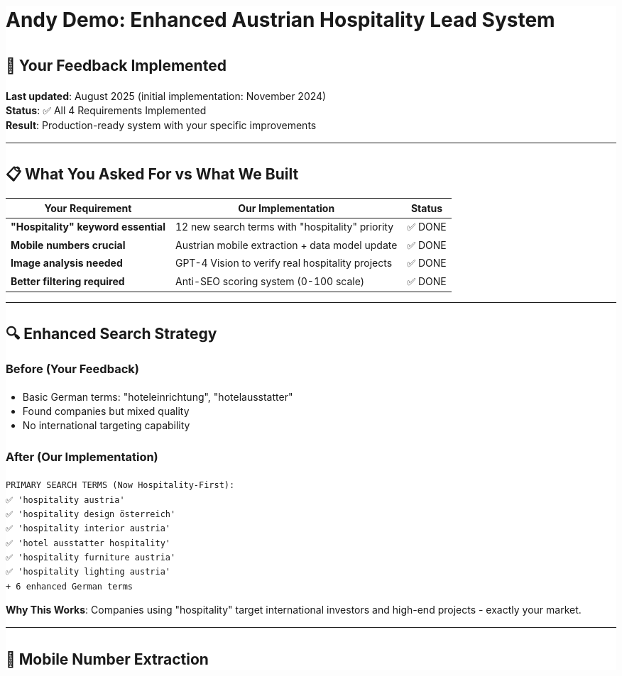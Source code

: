 # Andy Demo: Enhanced Austrian Hospitality Lead System

## 🎯 Your Feedback Implemented

**Last updated**: August 2025 (initial implementation: November 2024)  
**Status**: ✅ All 4 Requirements Implemented  
**Result**: Production-ready system with your specific improvements

---

## 📋 What You Asked For vs What We Built

| Your Requirement | Our Implementation | Status |
|-----------------|-------------------|--------|
| **"Hospitality" keyword essential** | 12 new search terms with "hospitality" priority | ✅ DONE |
| **Mobile numbers crucial** | Austrian mobile extraction + data model update | ✅ DONE |
| **Image analysis needed** | GPT-4 Vision to verify real hospitality projects | ✅ DONE |
| **Better filtering required** | Anti-SEO scoring system (0-100 scale) | ✅ DONE |

---

## 🔍 Enhanced Search Strategy

### Before (Your Feedback)
- Basic German terms: "hoteleinrichtung", "hotelausstatter"
- Found companies but mixed quality
- No international targeting capability

### After (Our Implementation)
```text
PRIMARY SEARCH TERMS (Now Hospitality-First):
✅ 'hospitality austria'
✅ 'hospitality design österreich'  
✅ 'hospitality interior austria'
✅ 'hotel ausstatter hospitality'
✅ 'hospitality furniture austria'
✅ 'hospitality lighting austria'
+ 6 enhanced German terms
```

**Why This Works**: Companies using "hospitality" target international investors and high-end projects - exactly your market.

---

## 📱 Mobile Number Extraction
